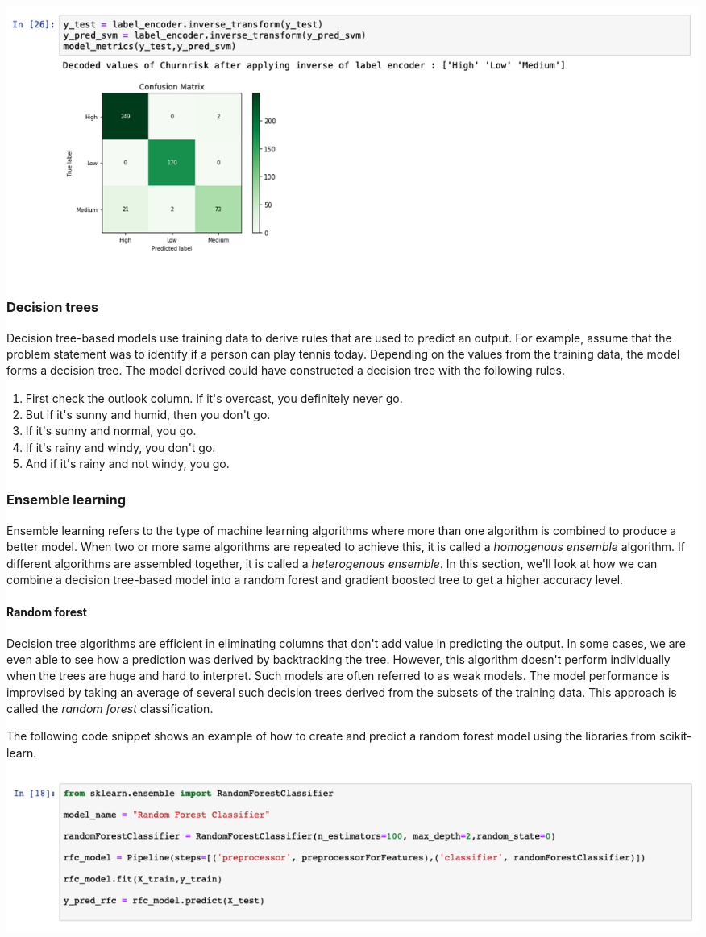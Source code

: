 ![SVM  CM](images/svm_cm.png)

### Decision trees

Decision tree-based models use training data to derive rules that are used to predict an output. For example, assume that the problem statement was to identify if a person can play tennis today. Depending on the values from the training data, the model forms a decision tree. The model derived could have constructed a decision tree with the following rules.

1. First check the outlook column. If it's overcast, you definitely never go.
2. But if it's sunny and humid, then you don't go.
3. If it's sunny and normal, you go.
4. If it's rainy and windy, you don't go.
5. And if it's rainy and not windy, you go.

### Ensemble learning

Ensemble learning refers to the type of machine learning algorithms where more than one algorithm is combined to produce a better model. When two or more same algorithms are repeated to achieve this, it is called a *homogenous ensemble* algorithm. If different algorithms are assembled together, it is called a *heterogenous ensemble*. In this section, we'll look at how we can combine a decision tree-based model into a random forest and gradient boosted tree to get a higher accuracy level.

#### Random forest

Decision tree algorithms are efficient in eliminating columns that don't add value in predicting the output. In some cases, we are even able to see how a prediction was derived by backtracking the tree. However, this algorithm doesn't perform individually when the trees are huge and hard to interpret. Such models are often referred to as weak models. The model performance is improvised by taking an average of several such decision trees derived from the subsets of the training data. This approach is called the *random forest* classification.

The following code snippet shows an example of how to create and predict a random forest model using the libraries from scikit-learn.

![Random forest  Code](images/rfc_code.png)
